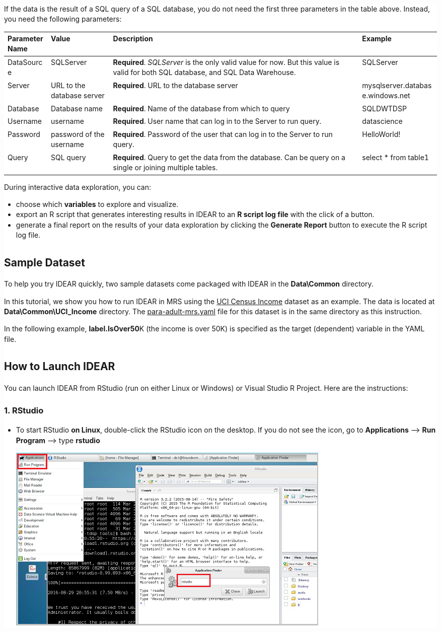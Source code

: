 If the data is the result of a SQL query of a SQL database, you do not need the first three parameters in the table above. Instead, you need the following parameters:

| Parameter Name | Value | Description | Example |
|:---------------|:-------------|:----------------------|:-----------------|
|DataSource    | SQLServer | **Required**. _SQLServer_ is the only valid value for now. But this value is valid for both SQL database, and SQL Data Warehouse.| SQLServer |
|Server | URL to the database server | **Required**. URL to the database server | mysqlserver.database.windows.net |
|Database | Database name | **Required**. Name of the database from which to query | SQLDWTDSP |
|Username | username | **Required**. User name that can log in to the Server to run query. | datascience |
|Password | password of the username | **Required**. Password of the user that can log in to the Server to run query. | HelloWorld! |
|Query | SQL query | **Required**. Query to get the data from the database. Can be query on a single or joining multiple tables.| select * from table1 |

During interactive data exploration, you can:

- choose which **variables** to explore and visualize. 
- export an R script that generates interesting results in IDEAR to an **R script log file** with the click of a button.
- generate a final report on the results of your data exploration by clicking the **Generate Report** button to execute the R script log file. 


## Sample Dataset

To help you try IDEAR quickly, two sample datasets come packaged with IDEAR in the **Data\\Common** directory.  

In this tutorial, we show you how to run IDEAR in MRS using the [UCI Census Income](https://archive.ics.uci.edu/ml/datasets/Census+Income) dataset as an example. The data is located at **Data\\Common\\UCI_Income** directory. The [para-adult-mrs.yaml](para-adult-mrs.yaml) file for this dataset is in the same directory as this instruction. 

In the following example, **label.IsOver50**K (the income is over 50K) is specified as the target (dependent) variable in the YAML file.


## How to Launch IDEAR

You can launch IDEAR from RStudio (run on either Linux or Windows) or Visual Studio R Project. Here are the instructions:

### 1. RStudio
- To start RStudio **on Linux**, double-click the RStudio icon on the desktop. If you do not see the icon, go to **Applications** --> **Run Program** --> type **rstudio**

	![x2go](./media/team-data-science-process-idear-mrs-instructions/idear-x2go-rstudio-installed.png)